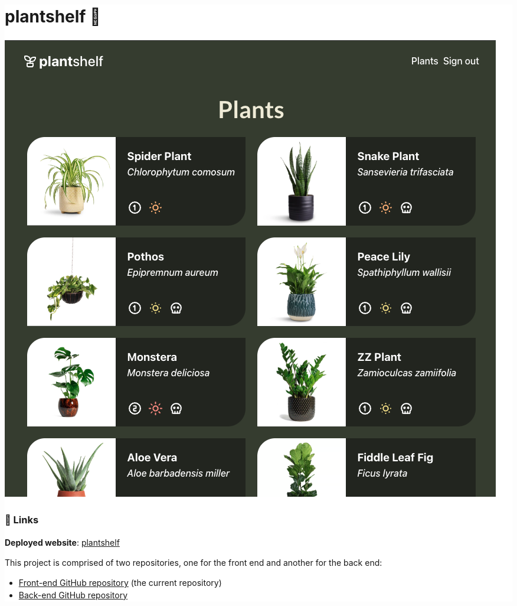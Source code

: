 # plantshelf 🌱

![plantshelf](./src/assets/screenshots/plants-index.png)

### 🔗 Links

**Deployed website**: [plantshelf](https://plantshelf.netlify.app/)

This project is comprised of two repositories, one for the front end and another for the back end:

* [Front-end GitHub repository](https://github.com/david-millett/plantshelf-frontend) (the current repository)
* [Back-end GitHub repository](https://github.com/david-millett/plantshelf-backend)
